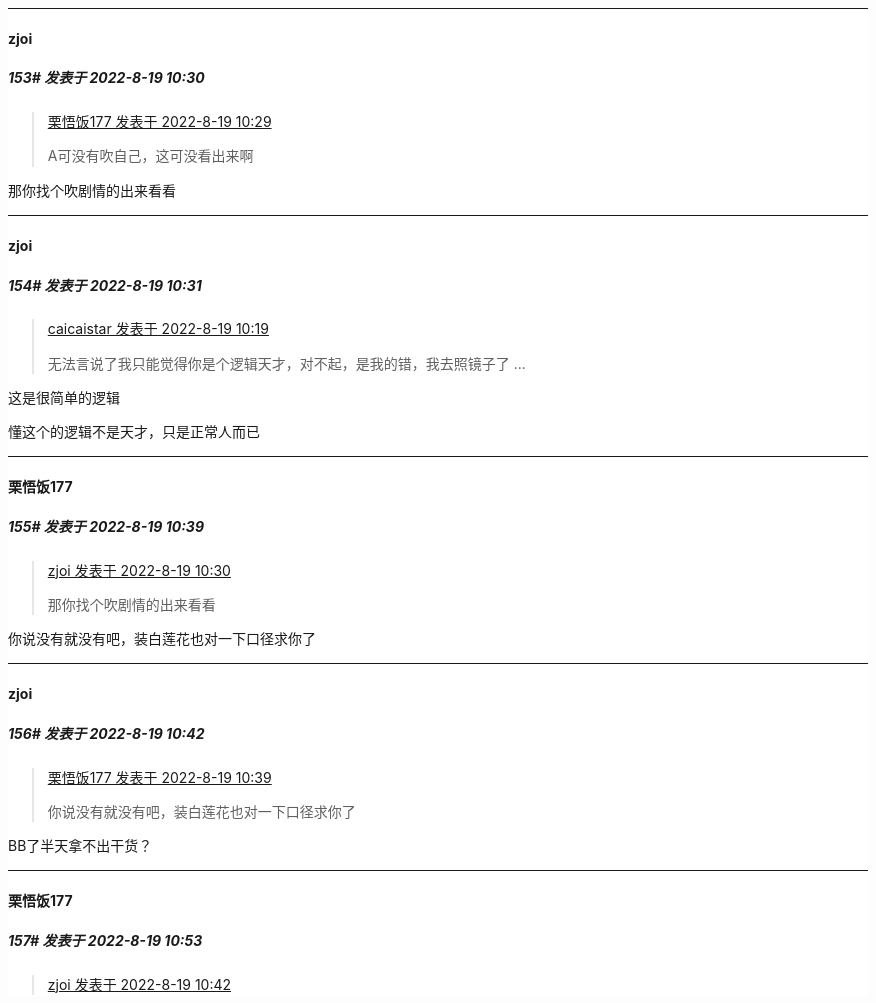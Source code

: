 *****

####  zjoi  
##### 153#       发表于 2022-8-19 10:30

<blockquote><a href="httphttps://bbs.saraba1st.com/2b/forum.php?mod=redirect&amp;goto=findpost&amp;pid=57129568&amp;ptid=2087537" target="_blank">栗悟饭177 发表于 2022-8-19 10:29</a>

A可没有吹自己，这可没看出来啊</blockquote>
那你找个吹剧情的出来看看

*****

####  zjoi  
##### 154#       发表于 2022-8-19 10:31

<blockquote><a href="httphttps://bbs.saraba1st.com/2b/forum.php?mod=redirect&amp;goto=findpost&amp;pid=57129419&amp;ptid=2087537" target="_blank">caicaistar 发表于 2022-8-19 10:19</a>

无法言说了我只能觉得你是个逻辑天才，对不起，是我的错，我去照镜子了 ...</blockquote>
这是很简单的逻辑

懂这个的逻辑不是天才，只是正常人而已



*****

####  栗悟饭177  
##### 155#       发表于 2022-8-19 10:39

<blockquote><a href="httphttps://bbs.saraba1st.com/2b/forum.php?mod=redirect&amp;goto=findpost&amp;pid=57129580&amp;ptid=2087537" target="_blank">zjoi 发表于 2022-8-19 10:30</a>

那你找个吹剧情的出来看看</blockquote>
你说没有就没有吧，装白莲花也对一下口径求你了



*****

####  zjoi  
##### 156#       发表于 2022-8-19 10:42

<blockquote><a href="httphttps://bbs.saraba1st.com/2b/forum.php?mod=redirect&amp;goto=findpost&amp;pid=57129730&amp;ptid=2087537" target="_blank">栗悟饭177 发表于 2022-8-19 10:39</a>

你说没有就没有吧，装白莲花也对一下口径求你了</blockquote>
BB了半天拿不出干货？



*****

####  栗悟饭177  
##### 157#       发表于 2022-8-19 10:53

<blockquote><a href="httphttps://bbs.saraba1st.com/2b/forum.php?mod=redirect&amp;goto=findpost&amp;pid=57129776&amp;ptid=2087537" target="_blank">zjoi 发表于 2022-8-19 10:42</a>
